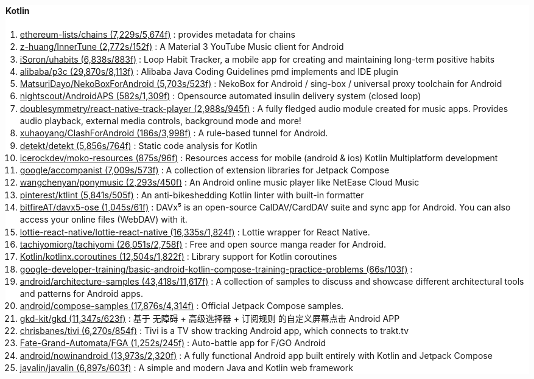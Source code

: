 #### Kotlin
1. [ethereum-lists/chains (7,229s/5,674f)](https://github.com/ethereum-lists/chains) : provides metadata for chains
2. [z-huang/InnerTune (2,772s/152f)](https://github.com/z-huang/InnerTune) : A Material 3 YouTube Music client for Android
3. [iSoron/uhabits (6,838s/883f)](https://github.com/iSoron/uhabits) : Loop Habit Tracker, a mobile app for creating and maintaining long-term positive habits
4. [alibaba/p3c (29,870s/8,113f)](https://github.com/alibaba/p3c) : Alibaba Java Coding Guidelines pmd implements and IDE plugin
5. [MatsuriDayo/NekoBoxForAndroid (5,703s/523f)](https://github.com/MatsuriDayo/NekoBoxForAndroid) : NekoBox for Android / sing-box / universal proxy toolchain for Android
6. [nightscout/AndroidAPS (582s/1,309f)](https://github.com/nightscout/AndroidAPS) : Opensource automated insulin delivery system (closed loop)
7. [doublesymmetry/react-native-track-player (2,988s/945f)](https://github.com/doublesymmetry/react-native-track-player) : A fully fledged audio module created for music apps. Provides audio playback, external media controls, background mode and more!
8. [xuhaoyang/ClashForAndroid (186s/3,998f)](https://github.com/xuhaoyang/ClashForAndroid) : A rule-based tunnel for Android.
9. [detekt/detekt (5,856s/764f)](https://github.com/detekt/detekt) : Static code analysis for Kotlin
10. [icerockdev/moko-resources (875s/96f)](https://github.com/icerockdev/moko-resources) : Resources access for mobile (android & ios) Kotlin Multiplatform development
11. [google/accompanist (7,009s/573f)](https://github.com/google/accompanist) : A collection of extension libraries for Jetpack Compose
12. [wangchenyan/ponymusic (2,293s/450f)](https://github.com/wangchenyan/ponymusic) : An Android online music player like NetEase Cloud Music
13. [pinterest/ktlint (5,841s/505f)](https://github.com/pinterest/ktlint) : An anti-bikeshedding Kotlin linter with built-in formatter
14. [bitfireAT/davx5-ose (1,045s/61f)](https://github.com/bitfireAT/davx5-ose) : DAVx⁵ is an open-source CalDAV/CardDAV suite and sync app for Android. You can also access your online files (WebDAV) with it.
15. [lottie-react-native/lottie-react-native (16,335s/1,824f)](https://github.com/lottie-react-native/lottie-react-native) : Lottie wrapper for React Native.
16. [tachiyomiorg/tachiyomi (26,051s/2,758f)](https://github.com/tachiyomiorg/tachiyomi) : Free and open source manga reader for Android.
17. [Kotlin/kotlinx.coroutines (12,504s/1,822f)](https://github.com/Kotlin/kotlinx.coroutines) : Library support for Kotlin coroutines
18. [google-developer-training/basic-android-kotlin-compose-training-practice-problems (66s/103f)](https://github.com/google-developer-training/basic-android-kotlin-compose-training-practice-problems) : 
19. [android/architecture-samples (43,418s/11,617f)](https://github.com/android/architecture-samples) : A collection of samples to discuss and showcase different architectural tools and patterns for Android apps.
20. [android/compose-samples (17,876s/4,314f)](https://github.com/android/compose-samples) : Official Jetpack Compose samples.
21. [gkd-kit/gkd (11,347s/623f)](https://github.com/gkd-kit/gkd) : 基于 无障碍 + 高级选择器 + 订阅规则 的自定义屏幕点击 Android APP
22. [chrisbanes/tivi (6,270s/854f)](https://github.com/chrisbanes/tivi) : Tivi is a TV show tracking Android app, which connects to trakt.tv
23. [Fate-Grand-Automata/FGA (1,252s/245f)](https://github.com/Fate-Grand-Automata/FGA) : Auto-battle app for F/GO Android
24. [android/nowinandroid (13,973s/2,320f)](https://github.com/android/nowinandroid) : A fully functional Android app built entirely with Kotlin and Jetpack Compose
25. [javalin/javalin (6,897s/603f)](https://github.com/javalin/javalin) : A simple and modern Java and Kotlin web framework
